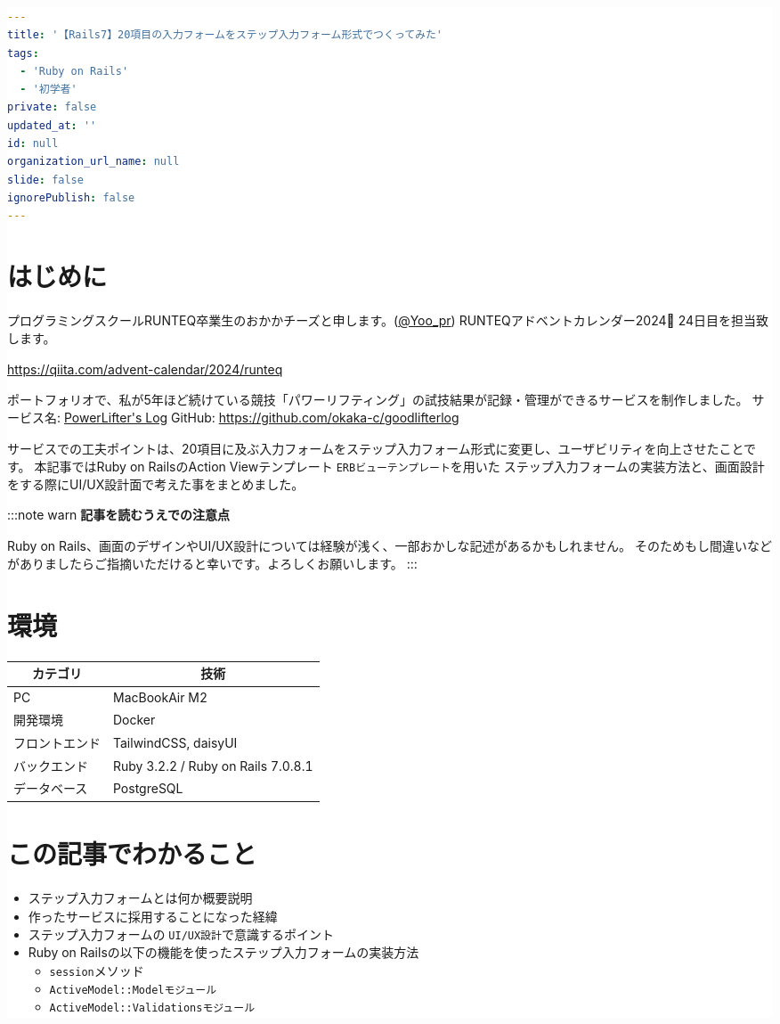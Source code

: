 ```yaml
---
title: '【Rails7】20項目の入力フォームをステップ入力フォーム形式でつくってみた'
tags:
  - 'Ruby on Rails'
  - '初学者'
private: false
updated_at: ''
id: null
organization_url_name: null
slide: false
ignorePublish: false
---
```

# はじめに
プログラミングスクールRUNTEQ卒業生のおかかチーズと申します。([@Yoo_pr](https://x.com/Yoo_pr))
RUNTEQアドベントカレンダー2024🎄 24日目を担当致します。

https://qiita.com/advent-calendar/2024/runteq

ポートフォリオで、私が5年ほど続けている競技「パワーリフティング」の試技結果が記録・管理ができるサービスを制作しました。
サービス名: [PowerLifter's Log](https://www.powerlifterslog.com/)
GitHub: https://github.com/okaka-c/goodlifterlog

サービスでの工夫ポイントは、20項目に及ぶ入力フォームをステップ入力フォーム形式に変更し、ユーザビリティを向上させたことです。
本記事ではRuby on RailsのAction Viewテンプレート `ERBビューテンプレート`を用いた
ステップ入力フォームの実装方法と、画面設計をする際にUI/UX設計面で考えた事をまとめました。

:::note warn
**記事を読むうえでの注意点**

Ruby on Rails、画面のデザインやUI/UX設計については経験が浅く、一部おかしな記述があるかもしれません。
そのためもし間違いなどがありましたらご指摘いただけると幸いです。よろしくお願いします。
:::

# 環境
| カテゴリ | 技術 |
| --- | --- |
| PC | MacBookAir M2 |
| 開発環境 | Docker |
| フロントエンド |TailwindCSS, daisyUI|
| バックエンド | Ruby 3.2.2 / Ruby on Rails 7.0.8.1 |
| データベース | PostgreSQL |

# この記事でわかること
- ステップ入力フォームとは何か概要説明
- 作ったサービスに採用することになった経緯
- ステップ入力フォームの `UI/UX設計`で意識するポイント
- Ruby on Railsの以下の機能を使ったステップ入力フォームの実装方法
  -  `session`メソッド
  - `ActiveModel::Modelモジュール`
  - `ActiveModel::Validationsモジュール`
